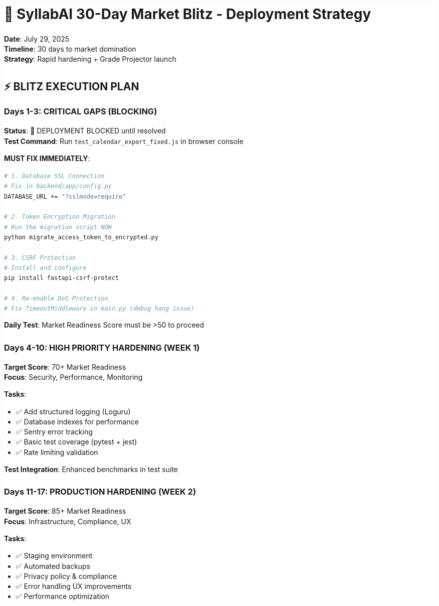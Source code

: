# 🚀 SyllabAI 30-Day Market Blitz - Deployment Strategy
**Date**: July 29, 2025  
**Timeline**: 30 days to market domination  
**Strategy**: Rapid hardening + Grade Projector launch

## ⚡ BLITZ EXECUTION PLAN

### Days 1-3: CRITICAL GAPS (BLOCKING)
**Status**: 🚫 DEPLOYMENT BLOCKED until resolved  
**Test Command**: Run `test_calendar_export_fixed.js` in browser console

**MUST FIX IMMEDIATELY**:
```bash
# 1. Database SSL Connection
# Fix in backend/app/config.py
DATABASE_URL += "?sslmode=require"

# 2. Token Encryption Migration  
# Run the migration script NOW
python migrate_access_token_to_encrypted.py

# 3. CSRF Protection
# Install and configure
pip install fastapi-csrf-protect

# 4. Re-enable DoS Protection
# Fix TimeoutMiddleware in main.py (debug hang issue)
```

**Daily Test**: Market Readiness Score must be >50 to proceed

### Days 4-10: HIGH PRIORITY HARDENING (WEEK 1)
**Target Score**: 70+ Market Readiness  
**Focus**: Security, Performance, Monitoring

**Tasks**:
- ✅ Add structured logging (Loguru)
- ✅ Database indexes for performance  
- ✅ Sentry error tracking
- ✅ Basic test coverage (pytest + jest)
- ✅ Rate limiting validation

**Test Integration**: Enhanced benchmarks in test suite

### Days 11-17: PRODUCTION HARDENING (WEEK 2)  
**Target Score**: 85+ Market Readiness  
**Focus**: Infrastructure, Compliance, UX

**Tasks**:
- ✅ Staging environment
- ✅ Automated backups
- ✅ Privacy policy & compliance
- ✅ Error handling UX improvements
- ✅ Performance optimization
